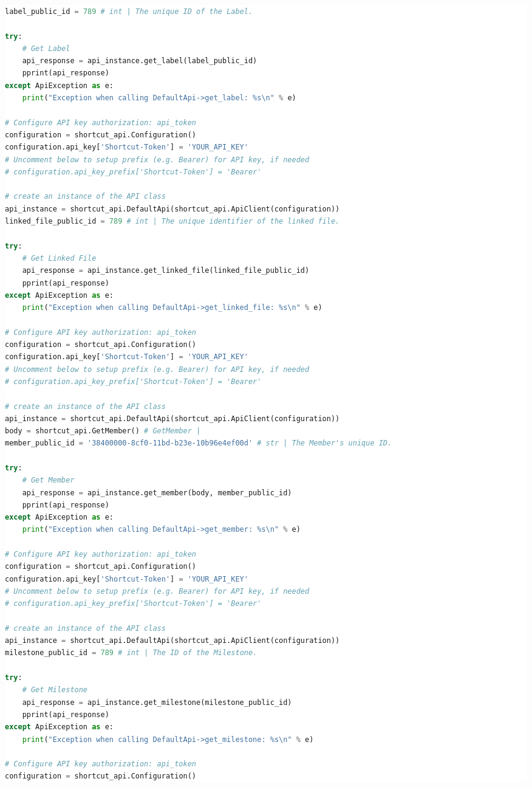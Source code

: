 ```python
label_public_id = 789 # int | The unique ID of the Label.

try:
    # Get Label
    api_response = api_instance.get_label(label_public_id)
    pprint(api_response)
except ApiException as e:
    print("Exception when calling DefaultApi->get_label: %s\n" % e)

# Configure API key authorization: api_token
configuration = shortcut_api.Configuration()
configuration.api_key['Shortcut-Token'] = 'YOUR_API_KEY'
# Uncomment below to setup prefix (e.g. Bearer) for API key, if needed
# configuration.api_key_prefix['Shortcut-Token'] = 'Bearer'

# create an instance of the API class
api_instance = shortcut_api.DefaultApi(shortcut_api.ApiClient(configuration))
linked_file_public_id = 789 # int | The unique identifier of the linked file.

try:
    # Get Linked File
    api_response = api_instance.get_linked_file(linked_file_public_id)
    pprint(api_response)
except ApiException as e:
    print("Exception when calling DefaultApi->get_linked_file: %s\n" % e)

# Configure API key authorization: api_token
configuration = shortcut_api.Configuration()
configuration.api_key['Shortcut-Token'] = 'YOUR_API_KEY'
# Uncomment below to setup prefix (e.g. Bearer) for API key, if needed
# configuration.api_key_prefix['Shortcut-Token'] = 'Bearer'

# create an instance of the API class
api_instance = shortcut_api.DefaultApi(shortcut_api.ApiClient(configuration))
body = shortcut_api.GetMember() # GetMember | 
member_public_id = '38400000-8cf0-11bd-b23e-10b96e4ef00d' # str | The Member's unique ID.

try:
    # Get Member
    api_response = api_instance.get_member(body, member_public_id)
    pprint(api_response)
except ApiException as e:
    print("Exception when calling DefaultApi->get_member: %s\n" % e)

# Configure API key authorization: api_token
configuration = shortcut_api.Configuration()
configuration.api_key['Shortcut-Token'] = 'YOUR_API_KEY'
# Uncomment below to setup prefix (e.g. Bearer) for API key, if needed
# configuration.api_key_prefix['Shortcut-Token'] = 'Bearer'

# create an instance of the API class
api_instance = shortcut_api.DefaultApi(shortcut_api.ApiClient(configuration))
milestone_public_id = 789 # int | The ID of the Milestone.

try:
    # Get Milestone
    api_response = api_instance.get_milestone(milestone_public_id)
    pprint(api_response)
except ApiException as e:
    print("Exception when calling DefaultApi->get_milestone: %s\n" % e)

# Configure API key authorization: api_token
configuration = shortcut_api.Configuration()
```